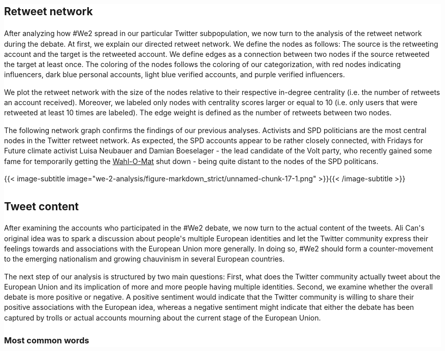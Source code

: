 Retweet network
---------------

After analyzing how \#We2 spread in our particular Twitter
subpopulation, we now turn to the analysis of the retweet network during
the debate. At first, we explain our directed retweet network. We define
the nodes as follows: The source is the retweeting account and the
target is the retweeted account. We define edges as a connection between
two nodes if the source retweeted the target at least once. The coloring
of the nodes follows the coloring of our categorization, with red nodes
indicating influencers, dark blue personal accounts, light blue verified
accounts, and purple verified influencers.

We plot the retweet network with the size of the nodes relative to their
respective in-degree centrality (i.e. the number of retweets an account
received). Moreover, we labeled only nodes with centrality scores larger
or equal to 10 (i.e. only users that were retweeted at least 10 times
are labeled). The edge weight is defined as the number of retweets
between two nodes.

The following network graph confirms the findings of our previous
analyses. Activists and SPD politicians are the most central nodes in
the Twitter retweet network. As expected, the SPD accounts appear to be
rather closely connected, with Fridays for Future climate activist Luisa
Neubauer and Damian Boeselager - the lead candidate of the Volt party,
who recently gained some fame for temporarily getting the
[Wahl-O-Mat](https://www.wahl-o-mat.de/europawahl2019/) shut down -
being quite distant to the nodes of the SPD politicans.

{{< image-subtitle image="we-2-analysis/figure-markdown_strict/unnamed-chunk-17-1.png" >}}{{< /image-subtitle >}}

Tweet content
-------------

After examining the accounts who participated in the \#We2 debate, we
now turn to the actual content of the tweets. Ali Can's original idea
was to spark a discussion about people's multiple European identities
and let the Twitter community express their feelings towards and
associations with the European Union more generally. In doing so, \#We2
should form a counter-movement to the emerging nationalism and growing
chauvinism in several European countries.

The next step of our analysis is structured by two main questions:
First, what does the Twitter community actually tweet about the European
Union and its implication of more and more people having multiple
identities. Second, we examine whether the overall debate is more
positive or negative. A positive sentiment would indicate that the
Twitter community is willing to share their positive associations with
the European idea, whereas a negative sentiment might indicate that
either the debate has been captured by trolls or actual accounts
mourning about the current stage of the European Union.

### Most common words
